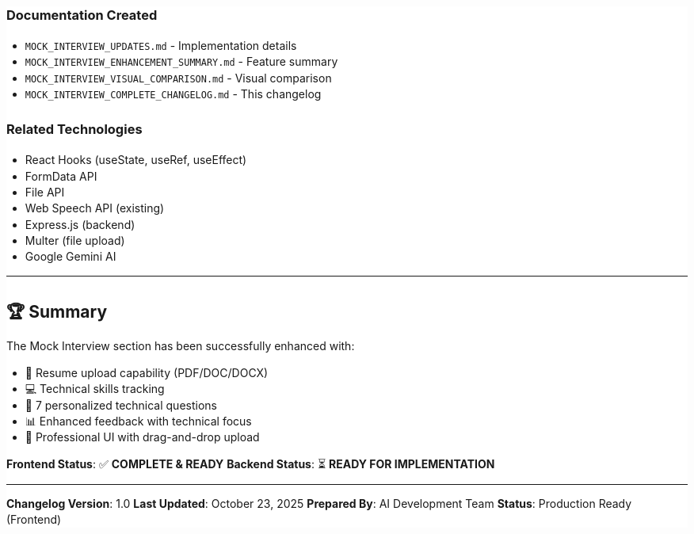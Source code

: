 ### Documentation Created
- `MOCK_INTERVIEW_UPDATES.md` - Implementation details
- `MOCK_INTERVIEW_ENHANCEMENT_SUMMARY.md` - Feature summary
- `MOCK_INTERVIEW_VISUAL_COMPARISON.md` - Visual comparison
- `MOCK_INTERVIEW_COMPLETE_CHANGELOG.md` - This changelog

### Related Technologies
- React Hooks (useState, useRef, useEffect)
- FormData API
- File API
- Web Speech API (existing)
- Express.js (backend)
- Multer (file upload)
- Google Gemini AI

---

## 🏆 Summary

The Mock Interview section has been successfully enhanced with:
- 📄 Resume upload capability (PDF/DOC/DOCX)
- 💻 Technical skills tracking
- 🎯 7 personalized technical questions
- 📊 Enhanced feedback with technical focus
- 👔 Professional UI with drag-and-drop upload

**Frontend Status**: ✅ **COMPLETE & READY**
**Backend Status**: ⏳ **READY FOR IMPLEMENTATION**

---

**Changelog Version**: 1.0
**Last Updated**: October 23, 2025
**Prepared By**: AI Development Team
**Status**: Production Ready (Frontend)

